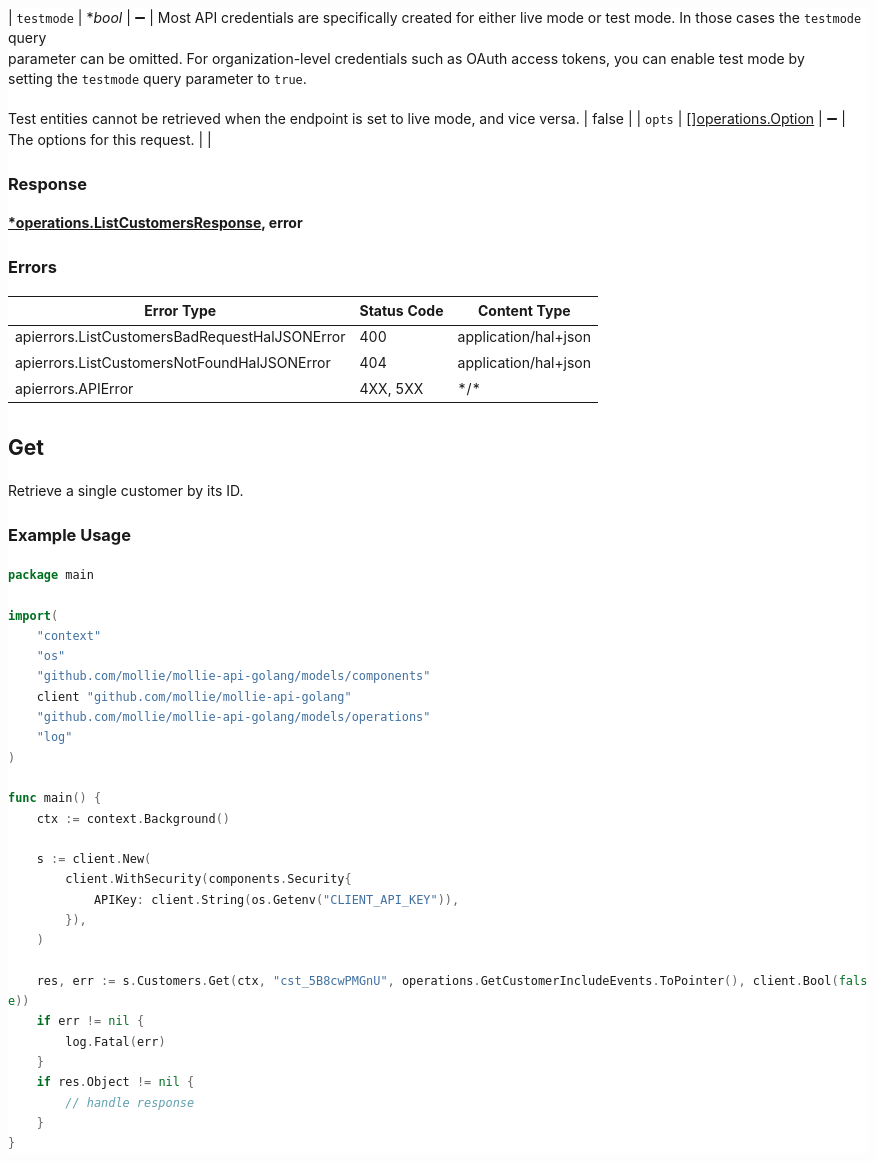 | `testmode`                                                                                                                                                                                                                                                                                                                                                                             | **bool*                                                                                                                                                                                                                                                                                                                                                                                | :heavy_minus_sign:                                                                                                                                                                                                                                                                                                                                                                     | Most API credentials are specifically created for either live mode or test mode. In those cases the `testmode` query<br/>parameter can be omitted. For organization-level credentials such as OAuth access tokens, you can enable test mode by<br/>setting the `testmode` query parameter to `true`.<br/><br/>Test entities cannot be retrieved when the endpoint is set to live mode, and vice versa. | false                                                                                                                                                                                                                                                                                                                                                                                  |
| `opts`                                                                                                                                                                                                                                                                                                                                                                                 | [][operations.Option](../../models/operations/option.md)                                                                                                                                                                                                                                                                                                                               | :heavy_minus_sign:                                                                                                                                                                                                                                                                                                                                                                     | The options for this request.                                                                                                                                                                                                                                                                                                                                                          |                                                                                                                                                                                                                                                                                                                                                                                        |

### Response

**[*operations.ListCustomersResponse](../../models/operations/listcustomersresponse.md), error**

### Errors

| Error Type                                    | Status Code                                   | Content Type                                  |
| --------------------------------------------- | --------------------------------------------- | --------------------------------------------- |
| apierrors.ListCustomersBadRequestHalJSONError | 400                                           | application/hal+json                          |
| apierrors.ListCustomersNotFoundHalJSONError   | 404                                           | application/hal+json                          |
| apierrors.APIError                            | 4XX, 5XX                                      | \*/\*                                         |

## Get

Retrieve a single customer by its ID.

### Example Usage


```go
package main

import(
	"context"
	"os"
	"github.com/mollie/mollie-api-golang/models/components"
	client "github.com/mollie/mollie-api-golang"
	"github.com/mollie/mollie-api-golang/models/operations"
	"log"
)

func main() {
    ctx := context.Background()

    s := client.New(
        client.WithSecurity(components.Security{
            APIKey: client.String(os.Getenv("CLIENT_API_KEY")),
        }),
    )

    res, err := s.Customers.Get(ctx, "cst_5B8cwPMGnU", operations.GetCustomerIncludeEvents.ToPointer(), client.Bool(false))
    if err != nil {
        log.Fatal(err)
    }
    if res.Object != nil {
        // handle response
    }
}
```
